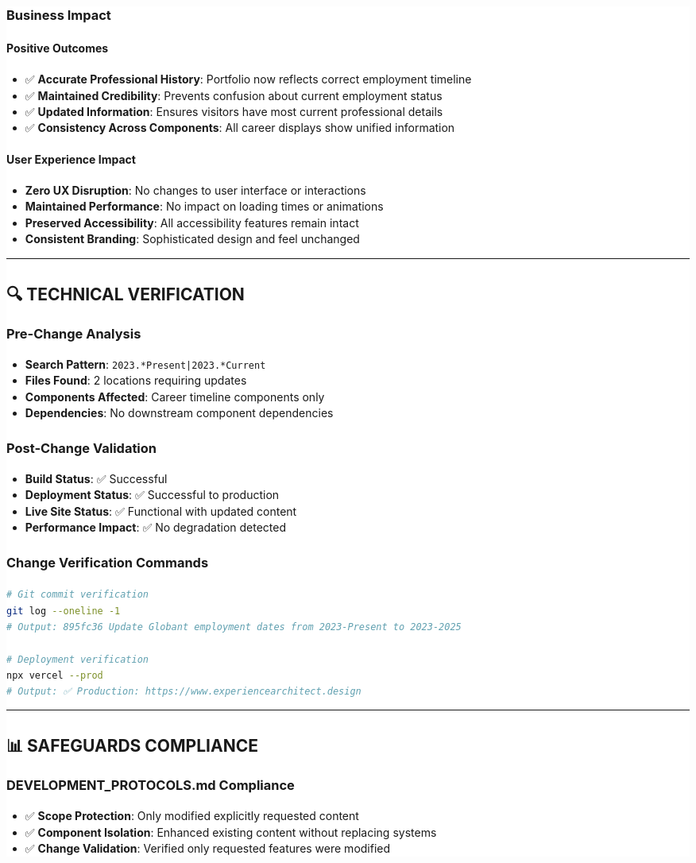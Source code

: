 ### **Business Impact**

#### **Positive Outcomes**
- ✅ **Accurate Professional History**: Portfolio now reflects correct employment timeline
- ✅ **Maintained Credibility**: Prevents confusion about current employment status
- ✅ **Updated Information**: Ensures visitors have most current professional details
- ✅ **Consistency Across Components**: All career displays show unified information

#### **User Experience Impact**
- **Zero UX Disruption**: No changes to user interface or interactions
- **Maintained Performance**: No impact on loading times or animations
- **Preserved Accessibility**: All accessibility features remain intact
- **Consistent Branding**: Sophisticated design and feel unchanged

---

## 🔍 **TECHNICAL VERIFICATION**

### **Pre-Change Analysis**
- **Search Pattern**: `2023.*Present|2023.*Current`
- **Files Found**: 2 locations requiring updates
- **Components Affected**: Career timeline components only
- **Dependencies**: No downstream component dependencies

### **Post-Change Validation**
- **Build Status**: ✅ Successful
- **Deployment Status**: ✅ Successful to production
- **Live Site Status**: ✅ Functional with updated content
- **Performance Impact**: ✅ No degradation detected

### **Change Verification Commands**
```bash
# Git commit verification
git log --oneline -1
# Output: 895fc36 Update Globant employment dates from 2023-Present to 2023-2025

# Deployment verification  
npx vercel --prod
# Output: ✅ Production: https://www.experiencearchitect.design
```

---

## 📊 **SAFEGUARDS COMPLIANCE**

### **DEVELOPMENT_PROTOCOLS.md Compliance**
- ✅ **Scope Protection**: Only modified explicitly requested content
- ✅ **Component Isolation**: Enhanced existing content without replacing systems
- ✅ **Change Validation**: Verified only requested features were modified

